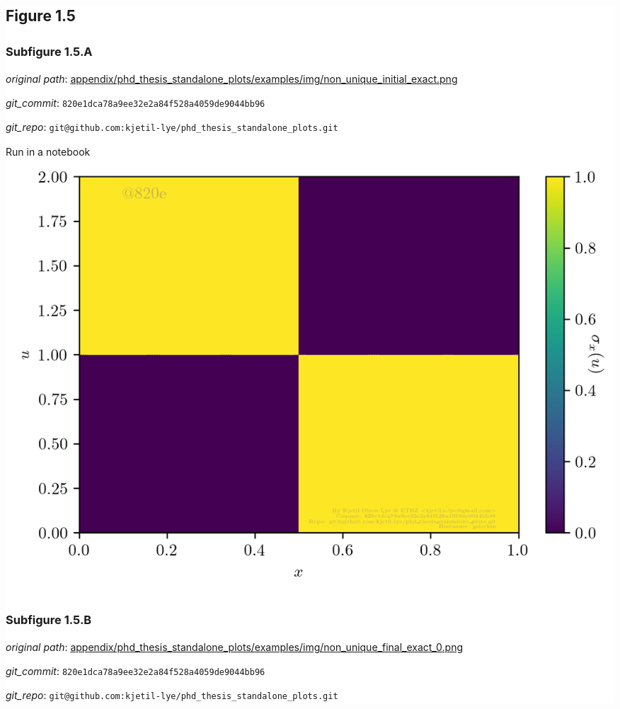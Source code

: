 ## Figure 1.5

### Subfigure 1.5.A
*original path*: [appendix/phd_thesis_standalone_plots/examples/img/non_unique_initial_exact.png](appendix/phd_thesis_standalone_plots/examples/img/non_unique_initial_exact.png)

*git_commit*: ```820e1dca78a9ee32e2a84f528a4059de9044bb96```

*git_repo*: ```git@github.com:kjetil-lye/phd_thesis_standalone_plots.git```

Run in a notebook
![](images/chapter_1/non_unique_initial_exact.png?raw=true)

### Subfigure 1.5.B
*original path*: [appendix/phd_thesis_standalone_plots/examples/img/non_unique_final_exact_0.png](appendix/phd_thesis_standalone_plots/examples/img/non_unique_final_exact_0.png)

*git_commit*: ```820e1dca78a9ee32e2a84f528a4059de9044bb96```

*git_repo*: ```git@github.com:kjetil-lye/phd_thesis_standalone_plots.git```
